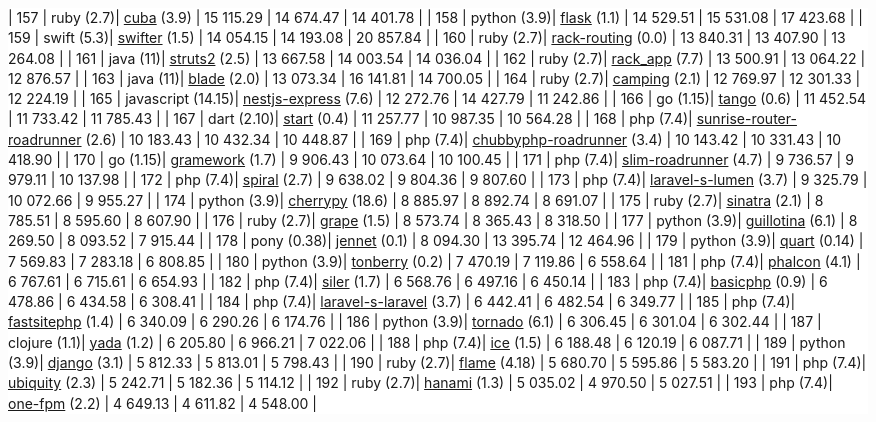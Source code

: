 | 157 | ruby (2.7)| [cuba](https://cuba.is) (3.9) | 15 115.29 | 14 674.47 | 14 401.78 |
| 158 | python (3.9)| [flask](https://flask.pocoo.org) (1.1) | 14 529.51 | 15 531.08 | 17 423.68 |
| 159 | swift (5.3)| [swifter](https://github.com/httpswift/swifter) (1.5) | 14 054.15 | 14 193.08 | 20 857.84 |
| 160 | ruby (2.7)| [rack-routing](https://github.com/georgeu2000/rack-routing) (0.0) | 13 840.31 | 13 407.90 | 13 264.08 |
| 161 | java (11)| [struts2](https://struts.apache.org) (2.5) | 13 667.58 | 14 003.54 | 14 036.04 |
| 162 | ruby (2.7)| [rack_app](https://rack-app.com) (7.7) | 13 500.91 | 13 064.22 | 12 876.57 |
| 163 | java (11)| [blade](https://lets-blade.com) (2.0) | 13 073.34 | 16 141.81 | 14 700.05 |
| 164 | ruby (2.7)| [camping](https://github.com/camping/camping) (2.1) | 12 769.97 | 12 301.33 | 12 224.19 |
| 165 | javascript (14.15)| [nestjs-express](https://nestjs.com) (7.6) | 12 272.76 | 14 427.79 | 11 242.86 |
| 166 | go (1.15)| [tango](https://gitea.com/lunny/tango) (0.6) | 11 452.54 | 11 733.42 | 11 785.43 |
| 167 | dart (2.10)| [start](https://github.com/lvivski/start) (0.4) | 11 257.77 | 10 987.35 | 10 564.28 |
| 168 | php (7.4)| [sunrise-router-roadrunner](https://github.com/sunrise-php/http-router) (2.6) | 10 183.43 | 10 432.34 | 10 448.87 |
| 169 | php (7.4)| [chubbyphp-roadrunner](https://github.com/chubbyphp/chubbyphp-framework) (3.4) | 10 143.42 | 10 331.43 | 10 418.90 |
| 170 | go (1.15)| [gramework](https://github.com/gramework/gramework) (1.7) | 9 906.43 | 10 073.64 | 10 100.45 |
| 171 | php (7.4)| [slim-roadrunner](https://slimframework.com) (4.7) | 9 736.57 | 9 979.11 | 10 137.98 |
| 172 | php (7.4)| [spiral](https://github.com/spiral/framework) (2.7) | 9 638.02 | 9 804.36 | 9 807.60 |
| 173 | php (7.4)| [laravel-s-lumen](https://github.com/hhxsv5/laravel-s) (3.7) | 9 325.79 | 10 072.66 | 9 955.27 |
| 174 | python (3.9)| [cherrypy](https://github.com/cherrypy/cherrypy) (18.6) | 8 885.97 | 8 892.74 | 8 691.07 |
| 175 | ruby (2.7)| [sinatra](https://sinatrarb.com) (2.1) | 8 785.51 | 8 595.60 | 8 607.90 |
| 176 | ruby (2.7)| [grape](https://ruby-grape.org) (1.5) | 8 573.74 | 8 365.43 | 8 318.50 |
| 177 | python (3.9)| [guillotina](https://guillotina.io) (6.1) | 8 269.50 | 8 093.52 | 7 915.44 |
| 178 | pony (0.38)| [jennet](https://github.com/Theodus/jennet) (0.1) | 8 094.30 | 13 395.74 | 12 464.96 |
| 179 | python (3.9)| [quart](https://pgjones.gitlab.io/quart) (0.14) | 7 569.83 | 7 283.18 | 6 808.85 |
| 180 | python (3.9)| [tonberry](https://github.com/Ayehavgunne/Tonberry) (0.2) | 7 470.19 | 7 119.86 | 6 558.64 |
| 181 | php (7.4)| [phalcon](https://phalcon.io) (4.1) | 6 767.61 | 6 715.61 | 6 654.93 |
| 182 | php (7.4)| [siler](https://siler.leocavalcante.dev) (1.7) | 6 568.76 | 6 497.16 | 6 450.14 |
| 183 | php (7.4)| [basicphp](https://github.com/ray-ang/basicphp) (0.9) | 6 478.86 | 6 434.58 | 6 308.41 |
| 184 | php (7.4)| [laravel-s-laravel](https://github.com/hhxsv5/laravel-s) (3.7) | 6 442.41 | 6 482.54 | 6 349.77 |
| 185 | php (7.4)| [fastsitephp](https://github.com/fastsitephp/fastsitephp) (1.4) | 6 340.09 | 6 290.26 | 6 174.76 |
| 186 | python (3.9)| [tornado](https://tornadoweb.org) (6.1) | 6 306.45 | 6 301.04 | 6 302.44 |
| 187 | clojure (1.1)| [yada](https://juxt.pro/yada/) (1.2) | 6 205.80 | 6 966.21 | 7 022.06 |
| 188 | php (7.4)| [ice](https://iceframework.org) (1.5) | 6 188.48 | 6 120.19 | 6 087.71 |
| 189 | python (3.9)| [django](https://djangoproject.com) (3.1) | 5 812.33 | 5 813.01 | 5 798.43 |
| 190 | ruby (2.7)| [flame](https://github.com/AlexWayfer/flame) (4.18) | 5 680.70 | 5 595.86 | 5 583.20 |
| 191 | php (7.4)| [ubiquity](https://ubiquity.kobject.net) (2.3) | 5 242.71 | 5 182.36 | 5 114.12 |
| 192 | ruby (2.7)| [hanami](https://hanamirb.org) (1.3) | 5 035.02 | 4 970.50 | 5 027.51 |
| 193 | php (7.4)| [one-fpm](https://github.com/lizhichao/one) (2.2) | 4 649.13 | 4 611.82 | 4 548.00 |